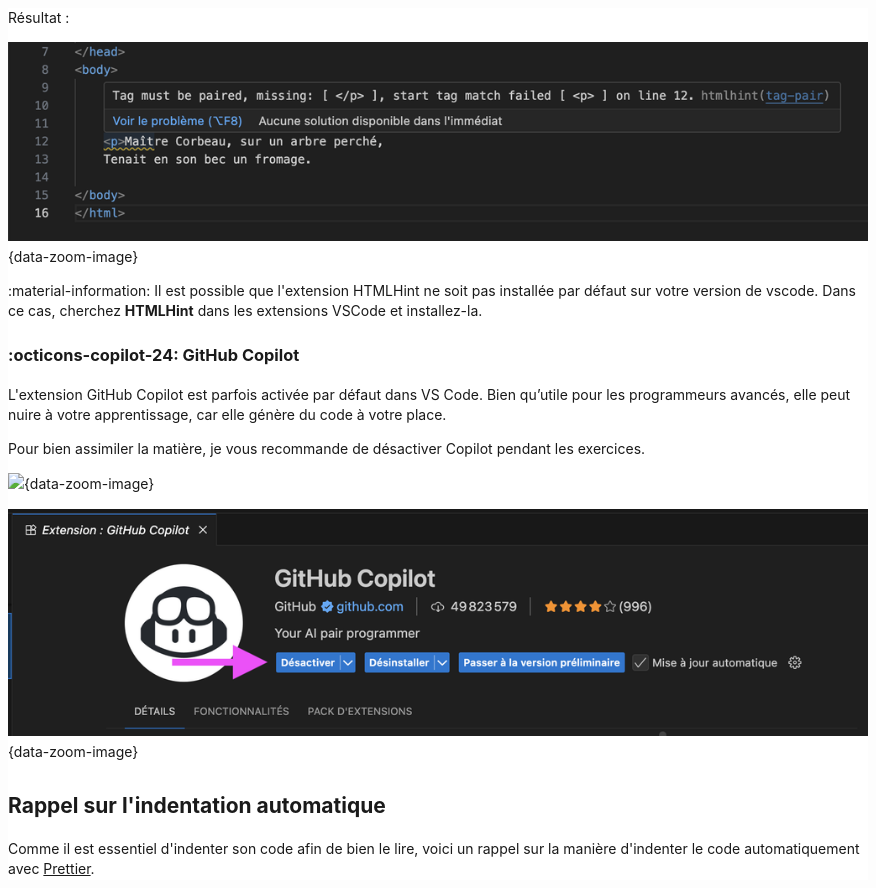 Résultat :

![](./assets/images/html-hint.png){data-zoom-image}

:material-information: Il est possible que l'extension HTMLHint ne soit pas installée par défaut sur votre version de vscode. Dans ce cas, cherchez **HTMLHint** dans les extensions VSCode et installez-la.

### :octicons-copilot-24: GitHub Copilot

L'extension GitHub Copilot est parfois activée par défaut dans VS Code. Bien qu’utile pour les programmeurs avancés, elle peut nuire à votre apprentissage, car elle génère du code à votre place.

Pour bien assimiler la matière, je vous recommande de désactiver Copilot pendant les exercices.

![](./assets/images/copilot-ext.png){data-zoom-image}

![](./assets/images/copilot-disable.png){data-zoom-image}

## Rappel sur l'indentation automatique

Comme il est essentiel d'indenter son code afin de bien le lire, voici un rappel sur la manière d'indenter le code automatiquement avec [Prettier](https://marketplace.visualstudio.com/items?itemName=esbenp.prettier-vscode).
